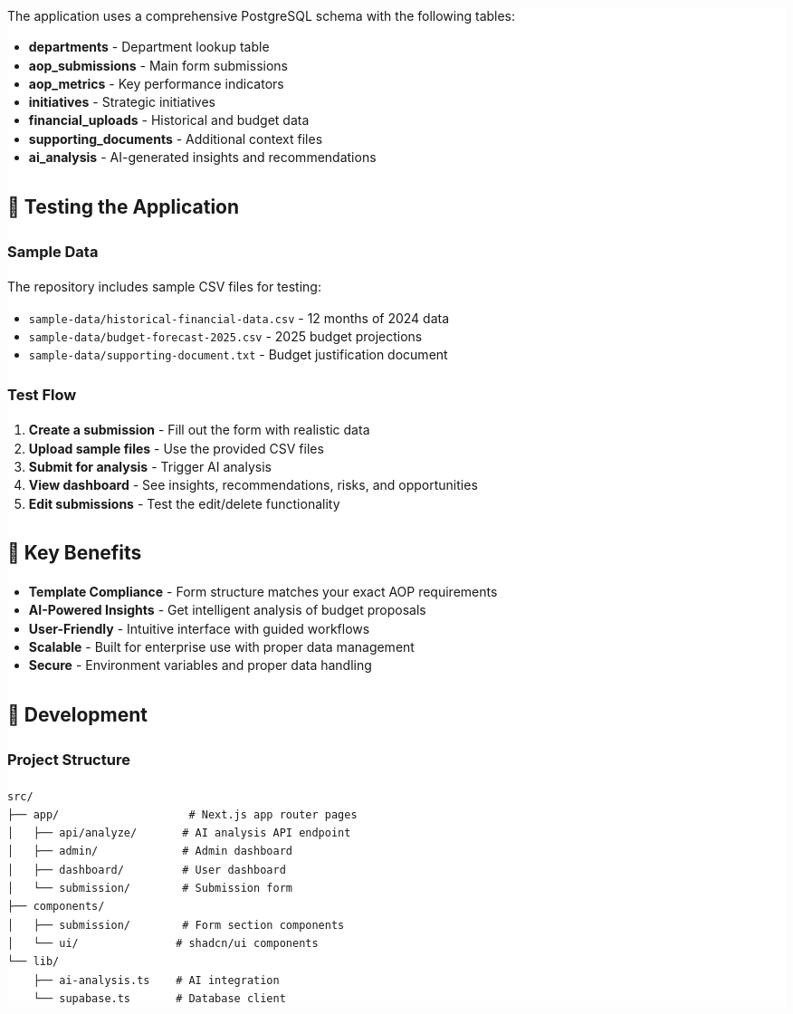 The application uses a comprehensive PostgreSQL schema with the following tables:

- **departments** - Department lookup table
- **aop_submissions** - Main form submissions
- **aop_metrics** - Key performance indicators
- **initiatives** - Strategic initiatives
- **financial_uploads** - Historical and budget data
- **supporting_documents** - Additional context files
- **ai_analysis** - AI-generated insights and recommendations

## 🧪 Testing the Application

### Sample Data
The repository includes sample CSV files for testing:
- `sample-data/historical-financial-data.csv` - 12 months of 2024 data
- `sample-data/budget-forecast-2025.csv` - 2025 budget projections
- `sample-data/supporting-document.txt` - Budget justification document

### Test Flow
1. **Create a submission** - Fill out the form with realistic data
2. **Upload sample files** - Use the provided CSV files
3. **Submit for analysis** - Trigger AI analysis
4. **View dashboard** - See insights, recommendations, risks, and opportunities
5. **Edit submissions** - Test the edit/delete functionality

## 🎯 Key Benefits

- **Template Compliance** - Form structure matches your exact AOP requirements
- **AI-Powered Insights** - Get intelligent analysis of budget proposals
- **User-Friendly** - Intuitive interface with guided workflows
- **Scalable** - Built for enterprise use with proper data management
- **Secure** - Environment variables and proper data handling

## 🔧 Development

### Project Structure
```
src/
├── app/                    # Next.js app router pages
│   ├── api/analyze/       # AI analysis API endpoint
│   ├── admin/             # Admin dashboard
│   ├── dashboard/         # User dashboard
│   └── submission/        # Submission form
├── components/
│   ├── submission/        # Form section components
│   └── ui/               # shadcn/ui components
└── lib/
    ├── ai-analysis.ts    # AI integration
    └── supabase.ts       # Database client
```
